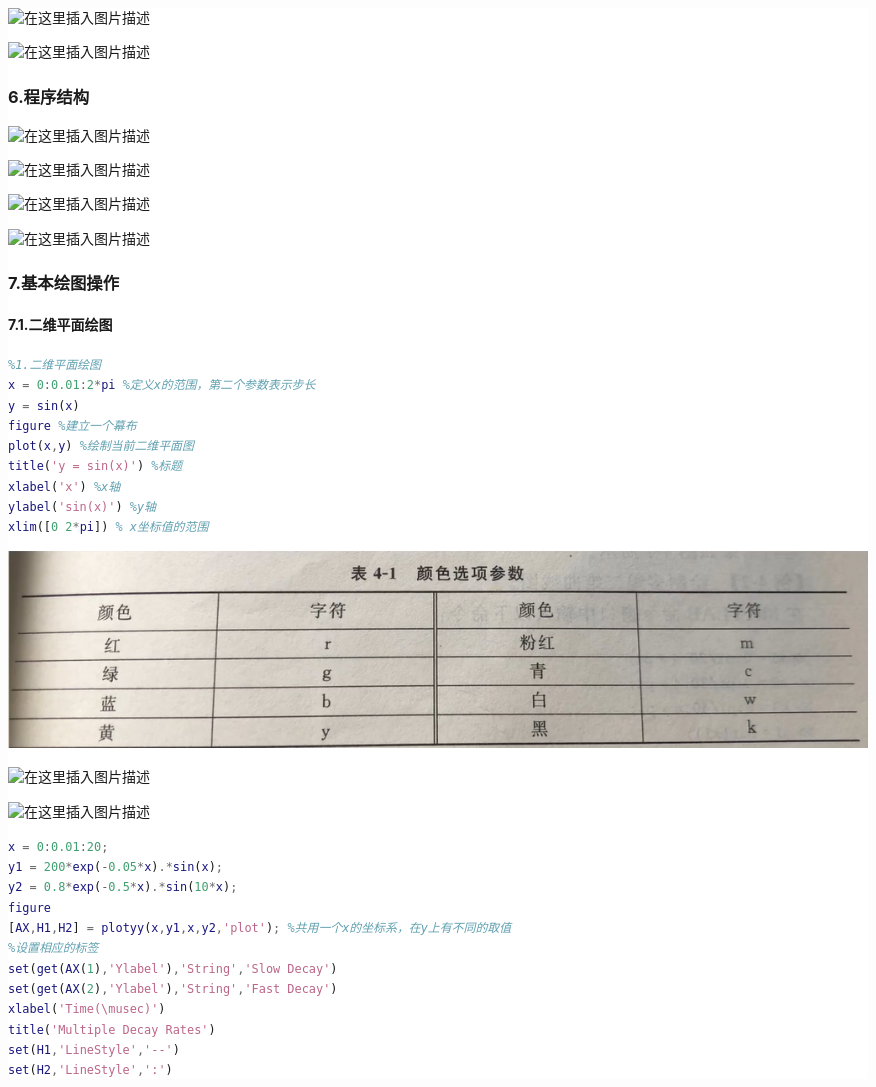 ![在这里插入图片描述](https://img-blog.csdnimg.cn/img_convert/de2948f045070c0b4b7a167e50092117.png#pic_center)

![在这里插入图片描述](https://img-blog.csdnimg.cn/img_convert/734fa7e27b35eafb3e2389f51ec3f3b8.png#pic_center)

### 6.程序结构

![在这里插入图片描述](https://img-blog.csdnimg.cn/img_convert/9bddbf66f46aa2fc9d3ddecca45bf723.png#pic_center)

![在这里插入图片描述](https://img-blog.csdnimg.cn/img_convert/4c02dc8ec5602daa1bb30dfae2f6bc21.png#pic_center)

![在这里插入图片描述](https://img-blog.csdnimg.cn/img_convert/1042a9995e80eb503462ecb3d4a2e62b.png#pic_center)

![在这里插入图片描述](https://img-blog.csdnimg.cn/img_convert/028064334b49ccc40646208b039797c1.png#pic_center)

### 7.基本绘图操作

#### 7.1.二维平面绘图

```matlab
%1.二维平面绘图
x = 0:0.01:2*pi %定义x的范围，第二个参数表示步长
y = sin(x)
figure %建立一个幕布
plot(x,y) %绘制当前二维平面图
title('y = sin(x)') %标题
xlabel('x') %x轴
ylabel('sin(x)') %y轴
xlim([0 2*pi]) % x坐标值的范围
```

![在这里插入图片描述](%E9%9B%B6%E5%9F%BA%E7%A1%80%E5%85%A5%E9%97%A8Matlab.assets/3dbd87fcb48fc49270fcdc7620c4adea.png)

![在这里插入图片描述](https://img-blog.csdnimg.cn/img_convert/d0ddf7393cd7e0c2f8cbc04708aa1383.png#pic_center)

![在这里插入图片描述](https://img-blog.csdnimg.cn/img_convert/93f1472bea2243231b56ea2a759c9105.png#pic_center)

```matlab
x = 0:0.01:20;
y1 = 200*exp(-0.05*x).*sin(x);
y2 = 0.8*exp(-0.5*x).*sin(10*x);
figure
[AX,H1,H2] = plotyy(x,y1,x,y2,'plot'); %共用一个x的坐标系，在y上有不同的取值
%设置相应的标签
set(get(AX(1),'Ylabel'),'String','Slow Decay')
set(get(AX(2),'Ylabel'),'String','Fast Decay')
xlabel('Time(\musec)')
title('Multiple Decay Rates')
set(H1,'LineStyle','--')
set(H2,'LineStyle',':')
```
